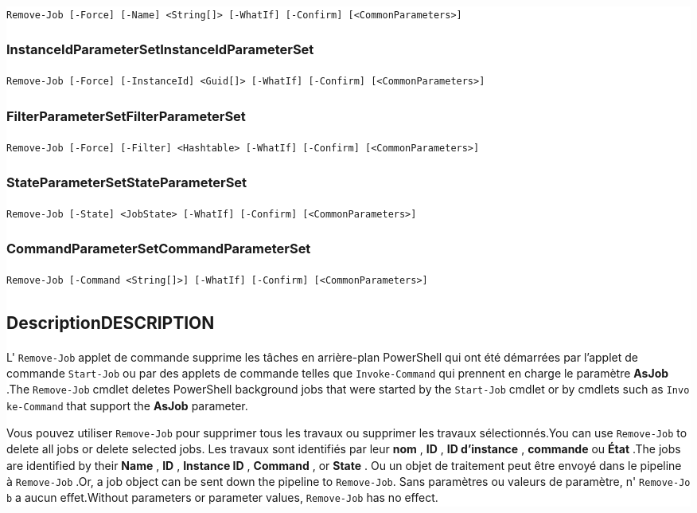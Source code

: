 ```
Remove-Job [-Force] [-Name] <String[]> [-WhatIf] [-Confirm] [<CommonParameters>]
```

### <span data-ttu-id="9a3ff-110">InstanceIdParameterSet</span><span class="sxs-lookup"><span data-stu-id="9a3ff-110">InstanceIdParameterSet</span></span>

```
Remove-Job [-Force] [-InstanceId] <Guid[]> [-WhatIf] [-Confirm] [<CommonParameters>]
```

### <span data-ttu-id="9a3ff-111">FilterParameterSet</span><span class="sxs-lookup"><span data-stu-id="9a3ff-111">FilterParameterSet</span></span>

```
Remove-Job [-Force] [-Filter] <Hashtable> [-WhatIf] [-Confirm] [<CommonParameters>]
```

### <span data-ttu-id="9a3ff-112">StateParameterSet</span><span class="sxs-lookup"><span data-stu-id="9a3ff-112">StateParameterSet</span></span>

```
Remove-Job [-State] <JobState> [-WhatIf] [-Confirm] [<CommonParameters>]
```

### <span data-ttu-id="9a3ff-113">CommandParameterSet</span><span class="sxs-lookup"><span data-stu-id="9a3ff-113">CommandParameterSet</span></span>

```
Remove-Job [-Command <String[]>] [-WhatIf] [-Confirm] [<CommonParameters>]
```

## <span data-ttu-id="9a3ff-114">Description</span><span class="sxs-lookup"><span data-stu-id="9a3ff-114">DESCRIPTION</span></span>

<span data-ttu-id="9a3ff-115">L' `Remove-Job` applet de commande supprime les tâches en arrière-plan PowerShell qui ont été démarrées par l’applet de commande `Start-Job` ou par des applets de commande telles que `Invoke-Command` qui prennent en charge le paramètre **AsJob** .</span><span class="sxs-lookup"><span data-stu-id="9a3ff-115">The `Remove-Job` cmdlet deletes PowerShell background jobs that were started by the `Start-Job` cmdlet or by cmdlets such as `Invoke-Command` that support the **AsJob** parameter.</span></span>

<span data-ttu-id="9a3ff-116">Vous pouvez utiliser `Remove-Job` pour supprimer tous les travaux ou supprimer les travaux sélectionnés.</span><span class="sxs-lookup"><span data-stu-id="9a3ff-116">You can use `Remove-Job` to delete all jobs or delete selected jobs.</span></span> <span data-ttu-id="9a3ff-117">Les travaux sont identifiés par leur **nom** , **ID** , **ID d’instance** , **commande** ou **État** .</span><span class="sxs-lookup"><span data-stu-id="9a3ff-117">The jobs are identified by their **Name** , **ID** , **Instance ID** , **Command** , or **State** .</span></span> <span data-ttu-id="9a3ff-118">Ou un objet de traitement peut être envoyé dans le pipeline à `Remove-Job` .</span><span class="sxs-lookup"><span data-stu-id="9a3ff-118">Or, a job object can be sent down the pipeline to `Remove-Job`.</span></span> <span data-ttu-id="9a3ff-119">Sans paramètres ou valeurs de paramètre, n' `Remove-Job` a aucun effet.</span><span class="sxs-lookup"><span data-stu-id="9a3ff-119">Without parameters or parameter values, `Remove-Job` has no effect.</span></span>
